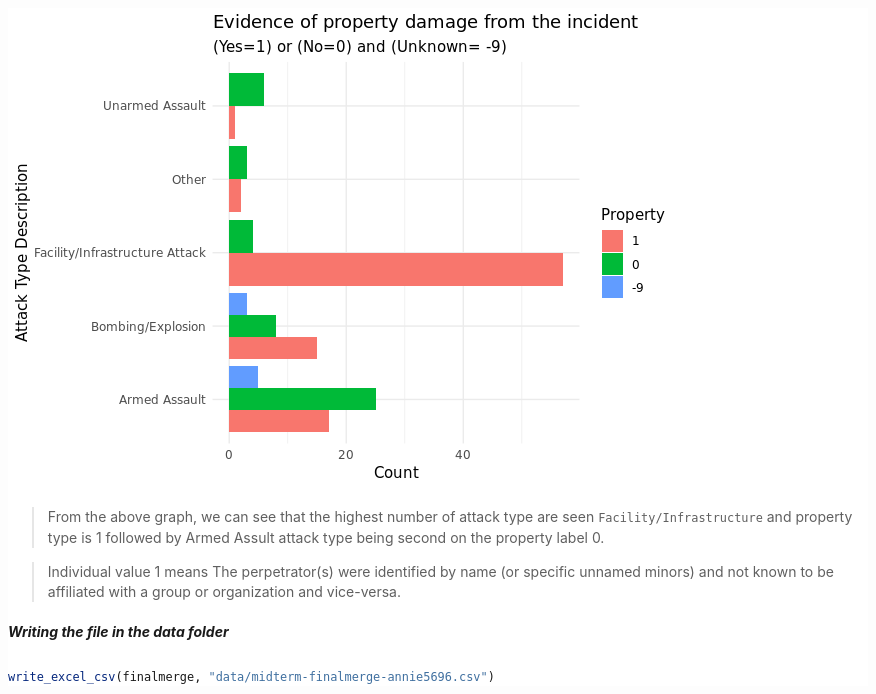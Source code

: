 ![](MidtermProject_files/figure-html/unnamed-chunk-27-1.png)


> From the above graph, we can see that the highest number of attack type are seen `Facility/Infrastructure` and property type is 1 followed by Armed Assult attack type being second on the property label 0. 

> Individual value 1 means The perpetrator(s) were identified by name (or specific unnamed minors) and not known to be affiliated with a group or organization and vice-versa.


##### Writing the file in the data folder


```r
write_excel_csv(finalmerge, "data/midterm-finalmerge-annie5696.csv")
```





























